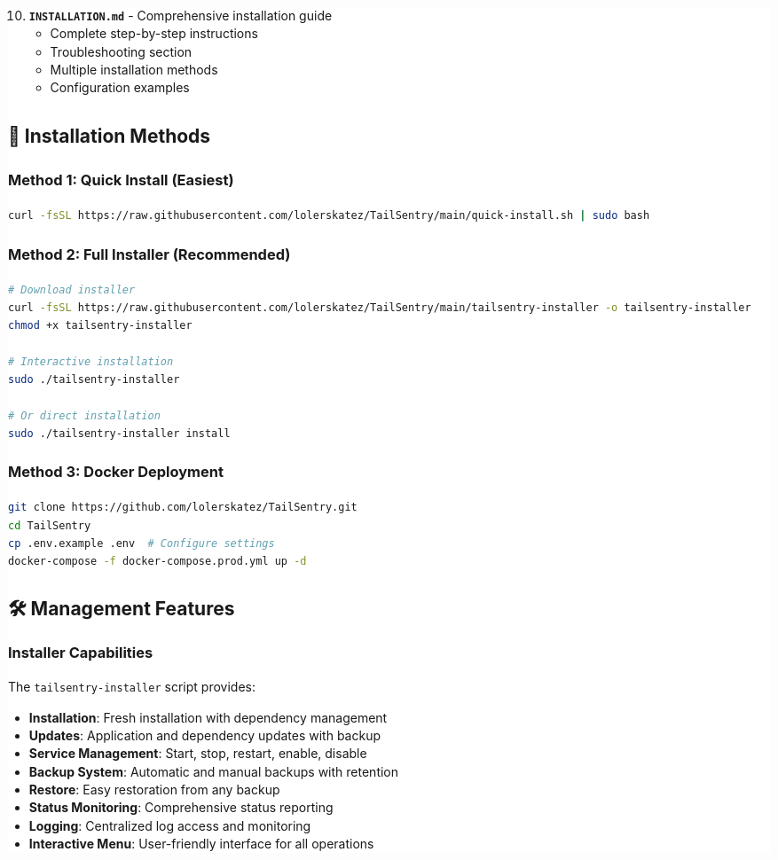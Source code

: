 10. **`INSTALLATION.md`** - Comprehensive installation guide
    - Complete step-by-step instructions
    - Troubleshooting section
    - Multiple installation methods
    - Configuration examples

## 🚀 Installation Methods

### Method 1: Quick Install (Easiest)
```bash
curl -fsSL https://raw.githubusercontent.com/lolerskatez/TailSentry/main/quick-install.sh | sudo bash
```

### Method 2: Full Installer (Recommended)
```bash
# Download installer
curl -fsSL https://raw.githubusercontent.com/lolerskatez/TailSentry/main/tailsentry-installer -o tailsentry-installer
chmod +x tailsentry-installer

# Interactive installation
sudo ./tailsentry-installer

# Or direct installation
sudo ./tailsentry-installer install
```

### Method 3: Docker Deployment
```bash
git clone https://github.com/lolerskatez/TailSentry.git
cd TailSentry
cp .env.example .env  # Configure settings
docker-compose -f docker-compose.prod.yml up -d
```

## 🛠️ Management Features

### Installer Capabilities

The `tailsentry-installer` script provides:

- **Installation**: Fresh installation with dependency management
- **Updates**: Application and dependency updates with backup
- **Service Management**: Start, stop, restart, enable, disable
- **Backup System**: Automatic and manual backups with retention
- **Restore**: Easy restoration from any backup
- **Status Monitoring**: Comprehensive status reporting
- **Logging**: Centralized log access and monitoring
- **Interactive Menu**: User-friendly interface for all operations
